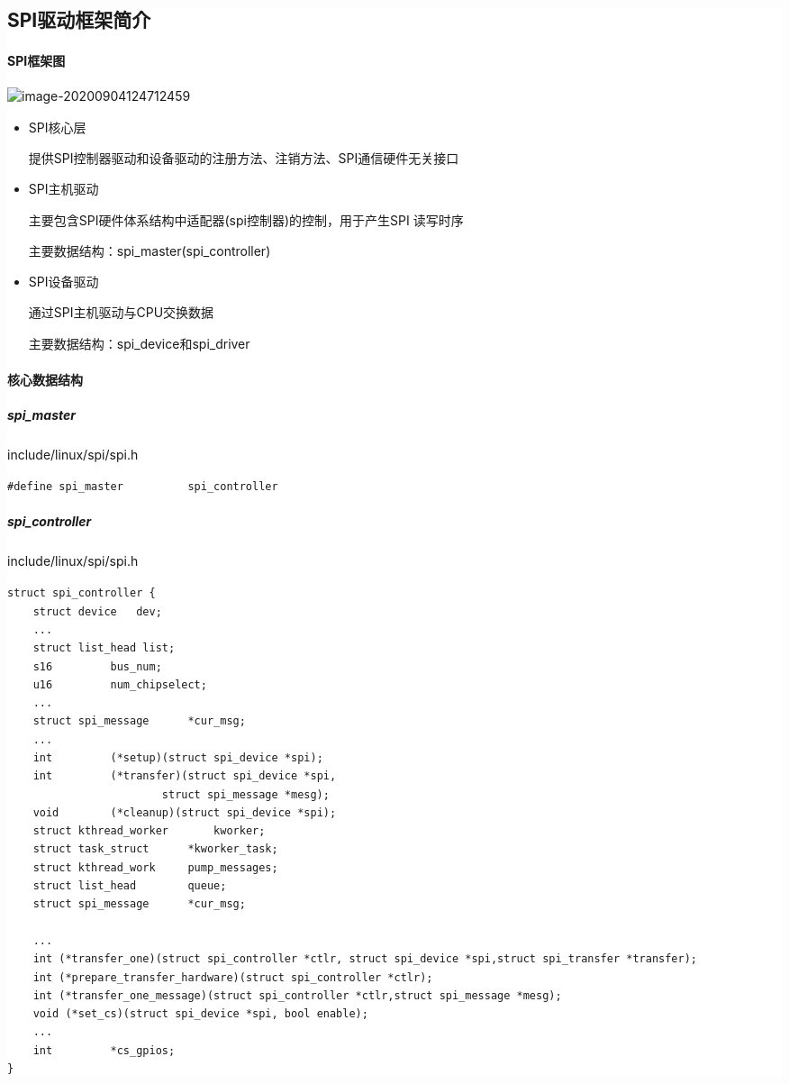 ## SPI驱动框架简介

#### SPI框架图

![image-20200904124712459](C:\Users\admin\AppData\Roaming\Typora\typora-user-images\image-20200904124712459.png)

- SPI核心层

  提供SPI控制器驱动和设备驱动的注册方法、注销方法、SPI通信硬件无关接口

- SPI主机驱动

  主要包含SPI硬件体系结构中适配器(spi控制器)的控制，用于产生SPI 读写时序

  主要数据结构：spi_master(spi_controller)

- SPI设备驱动

  通过SPI主机驱动与CPU交换数据

  主要数据结构：spi_device和spi_driver

#### 核心数据结构

##### spi_master

include/linux/spi/spi.h

```
#define spi_master			spi_controller
```

##### spi_controller

include/linux/spi/spi.h

```
struct spi_controller {
	struct device	dev;
	...
	struct list_head list;
	s16			bus_num;
	u16			num_chipselect;
	...
	struct spi_message		*cur_msg;
	...
	int			(*setup)(struct spi_device *spi);
	int			(*transfer)(struct spi_device *spi,
						struct spi_message *mesg);
	void		(*cleanup)(struct spi_device *spi);
	struct kthread_worker		kworker;
	struct task_struct		*kworker_task;
	struct kthread_work		pump_messages;
	struct list_head		queue;
	struct spi_message		*cur_msg;
	
	...
	int (*transfer_one)(struct spi_controller *ctlr, struct spi_device *spi,struct spi_transfer *transfer);
	int (*prepare_transfer_hardware)(struct spi_controller *ctlr);
	int (*transfer_one_message)(struct spi_controller *ctlr,struct spi_message *mesg);
	void (*set_cs)(struct spi_device *spi, bool enable);
	...
	int			*cs_gpios;
}
```
